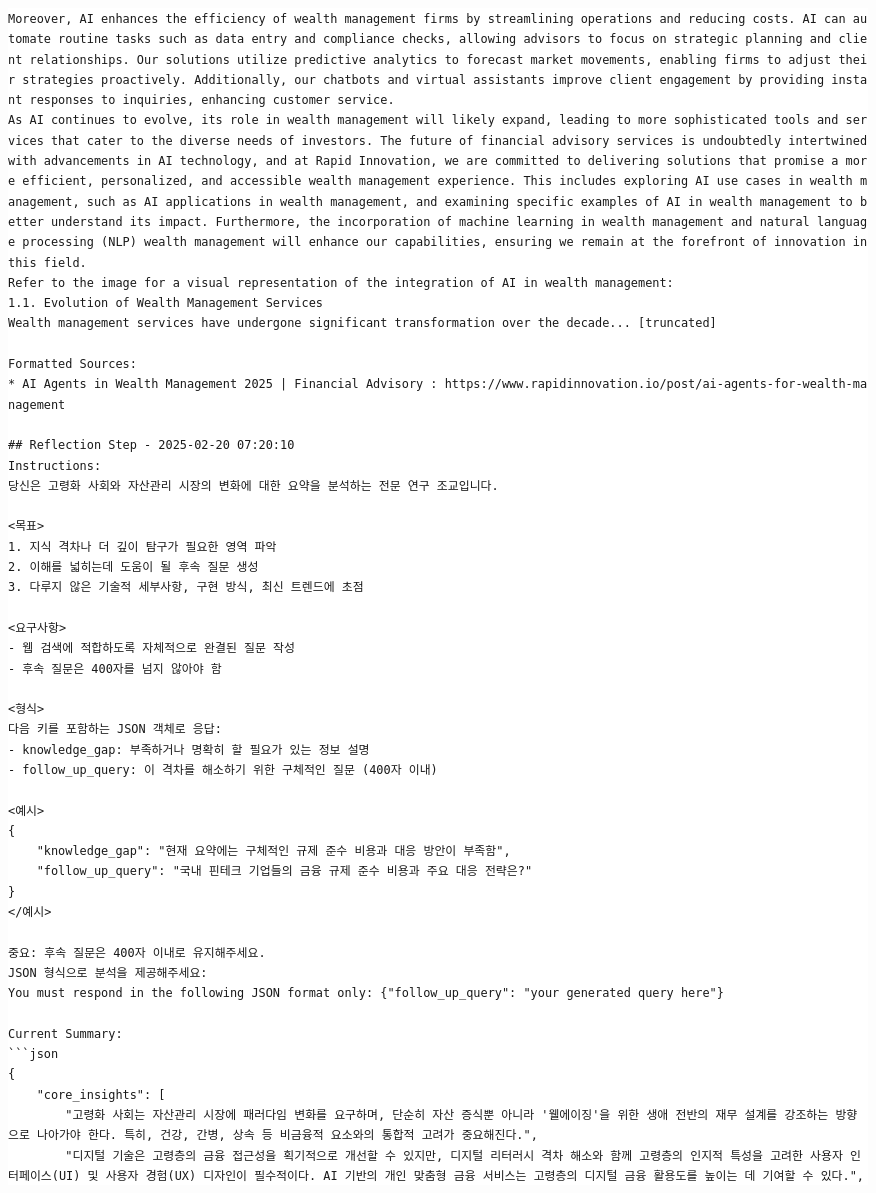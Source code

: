 ```
Moreover, AI enhances the efficiency of wealth management firms by streamlining operations and reducing costs. AI can automate routine tasks such as data entry and compliance checks, allowing advisors to focus on strategic planning and client relationships. Our solutions utilize predictive analytics to forecast market movements, enabling firms to adjust their strategies proactively. Additionally, our chatbots and virtual assistants improve client engagement by providing instant responses to inquiries, enhancing customer service.
As AI continues to evolve, its role in wealth management will likely expand, leading to more sophisticated tools and services that cater to the diverse needs of investors. The future of financial advisory services is undoubtedly intertwined with advancements in AI technology, and at Rapid Innovation, we are committed to delivering solutions that promise a more efficient, personalized, and accessible wealth management experience. This includes exploring AI use cases in wealth management, such as AI applications in wealth management, and examining specific examples of AI in wealth management to better understand its impact. Furthermore, the incorporation of machine learning in wealth management and natural language processing (NLP) wealth management will enhance our capabilities, ensuring we remain at the forefront of innovation in this field.
Refer to the image for a visual representation of the integration of AI in wealth management: 
1.1. Evolution of Wealth Management Services
Wealth management services have undergone significant transformation over the decade... [truncated]

Formatted Sources:
* AI Agents in Wealth Management 2025 | Financial Advisory : https://www.rapidinnovation.io/post/ai-agents-for-wealth-management

## Reflection Step - 2025-02-20 07:20:10
Instructions:
당신은 고령화 사회와 자산관리 시장의 변화에 대한 요약을 분석하는 전문 연구 조교입니다.

<목표>
1. 지식 격차나 더 깊이 탐구가 필요한 영역 파악
2. 이해를 넓히는데 도움이 될 후속 질문 생성
3. 다루지 않은 기술적 세부사항, 구현 방식, 최신 트렌드에 초점

<요구사항>
- 웹 검색에 적합하도록 자체적으로 완결된 질문 작성
- 후속 질문은 400자를 넘지 않아야 함

<형식>
다음 키를 포함하는 JSON 객체로 응답:
- knowledge_gap: 부족하거나 명확히 할 필요가 있는 정보 설명
- follow_up_query: 이 격차를 해소하기 위한 구체적인 질문 (400자 이내)

<예시>
{
    "knowledge_gap": "현재 요약에는 구체적인 규제 준수 비용과 대응 방안이 부족함",
    "follow_up_query": "국내 핀테크 기업들의 금융 규제 준수 비용과 주요 대응 전략은?"
}
</예시>

중요: 후속 질문은 400자 이내로 유지해주세요.
JSON 형식으로 분석을 제공해주세요:
You must respond in the following JSON format only: {"follow_up_query": "your generated query here"}

Current Summary:
```json
{
    "core_insights": [
        "고령화 사회는 자산관리 시장에 패러다임 변화를 요구하며, 단순히 자산 증식뿐 아니라 '웰에이징'을 위한 생애 전반의 재무 설계를 강조하는 방향으로 나아가야 한다. 특히, 건강, 간병, 상속 등 비금융적 요소와의 통합적 고려가 중요해진다.",
        "디지털 기술은 고령층의 금융 접근성을 획기적으로 개선할 수 있지만, 디지털 리터러시 격차 해소와 함께 고령층의 인지적 특성을 고려한 사용자 인터페이스(UI) 및 사용자 경험(UX) 디자인이 필수적이다. AI 기반의 개인 맞춤형 금융 서비스는 고령층의 디지털 금융 활용도를 높이는 데 기여할 수 있다.",
```